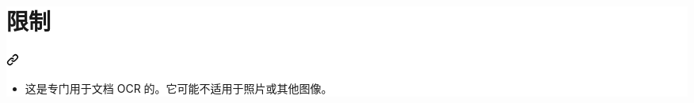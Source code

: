 <div class="markdown-heading" dir="auto"><h1 tabindex="-1" class="heading-element" dir="auto"><font style="vertical-align: inherit;"><font style="vertical-align: inherit;">限制</font></font></h1><a id="user-content-limitations" class="anchor" aria-label="固定链接：限制" href="#limitations"><svg class="octicon octicon-link" viewBox="0 0 16 16" version="1.1" width="16" height="16" aria-hidden="true"><path d="m7.775 3.275 1.25-1.25a3.5 3.5 0 1 1 4.95 4.95l-2.5 2.5a3.5 3.5 0 0 1-4.95 0 .751.751 0 0 1 .018-1.042.751.751 0 0 1 1.042-.018 1.998 1.998 0 0 0 2.83 0l2.5-2.5a2.002 2.002 0 0 0-2.83-2.83l-1.25 1.25a.751.751 0 0 1-1.042-.018.751.751 0 0 1-.018-1.042Zm-4.69 9.64a1.998 1.998 0 0 0 2.83 0l1.25-1.25a.751.751 0 0 1 1.042.018.751.751 0 0 1 .018 1.042l-1.25 1.25a3.5 3.5 0 1 1-4.95-4.95l2.5-2.5a3.5 3.5 0 0 1 4.95 0 .751.751 0 0 1-.018 1.042.751.751 0 0 1-1.042.018 1.998 1.998 0 0 0-2.83 0l-2.5 2.5a1.998 1.998 0 0 0 0 2.83Z"></path></svg></a></div>
<ul dir="auto">
<li><font style="vertical-align: inherit;"><font style="vertical-align: inherit;">这是专门用于文档 OCR 的。它可能不适用于照片或其他图像。</font></font></li>
